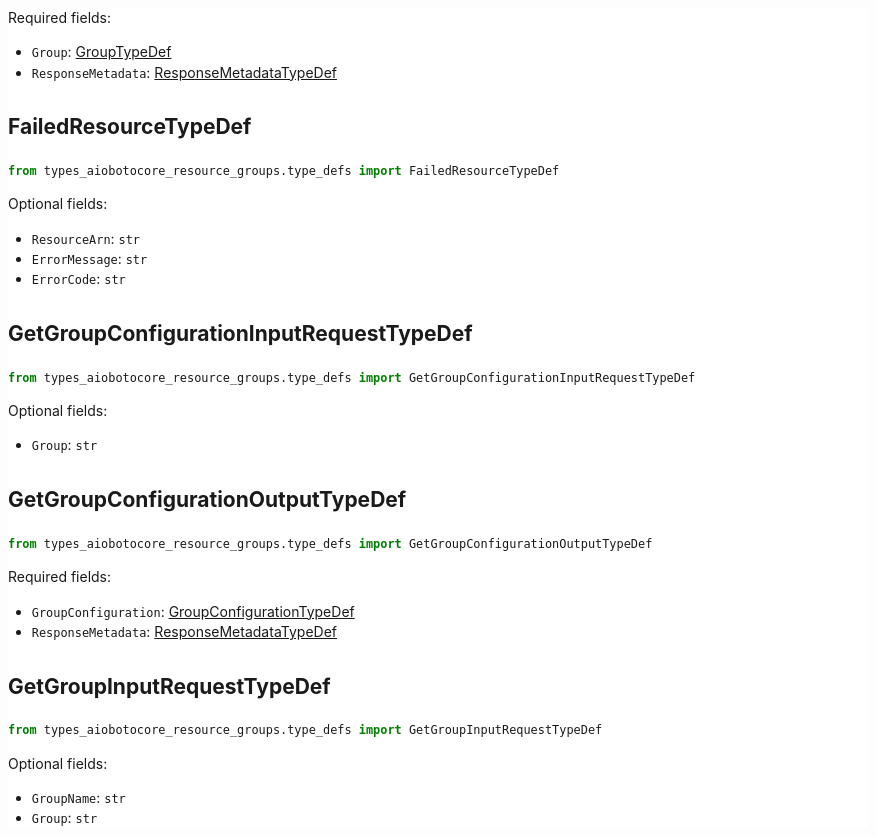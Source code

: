 Required fields:

- `Group`: [GroupTypeDef](./type_defs.md#grouptypedef)
- `ResponseMetadata`:
  [ResponseMetadataTypeDef](./type_defs.md#responsemetadatatypedef)

<a id="failedresourcetypedef"></a>

## FailedResourceTypeDef

```python
from types_aiobotocore_resource_groups.type_defs import FailedResourceTypeDef
```

Optional fields:

- `ResourceArn`: `str`
- `ErrorMessage`: `str`
- `ErrorCode`: `str`

<a id="getgroupconfigurationinputrequesttypedef"></a>

## GetGroupConfigurationInputRequestTypeDef

```python
from types_aiobotocore_resource_groups.type_defs import GetGroupConfigurationInputRequestTypeDef
```

Optional fields:

- `Group`: `str`

<a id="getgroupconfigurationoutputtypedef"></a>

## GetGroupConfigurationOutputTypeDef

```python
from types_aiobotocore_resource_groups.type_defs import GetGroupConfigurationOutputTypeDef
```

Required fields:

- `GroupConfiguration`:
  [GroupConfigurationTypeDef](./type_defs.md#groupconfigurationtypedef)
- `ResponseMetadata`:
  [ResponseMetadataTypeDef](./type_defs.md#responsemetadatatypedef)

<a id="getgroupinputrequesttypedef"></a>

## GetGroupInputRequestTypeDef

```python
from types_aiobotocore_resource_groups.type_defs import GetGroupInputRequestTypeDef
```

Optional fields:

- `GroupName`: `str`
- `Group`: `str`
